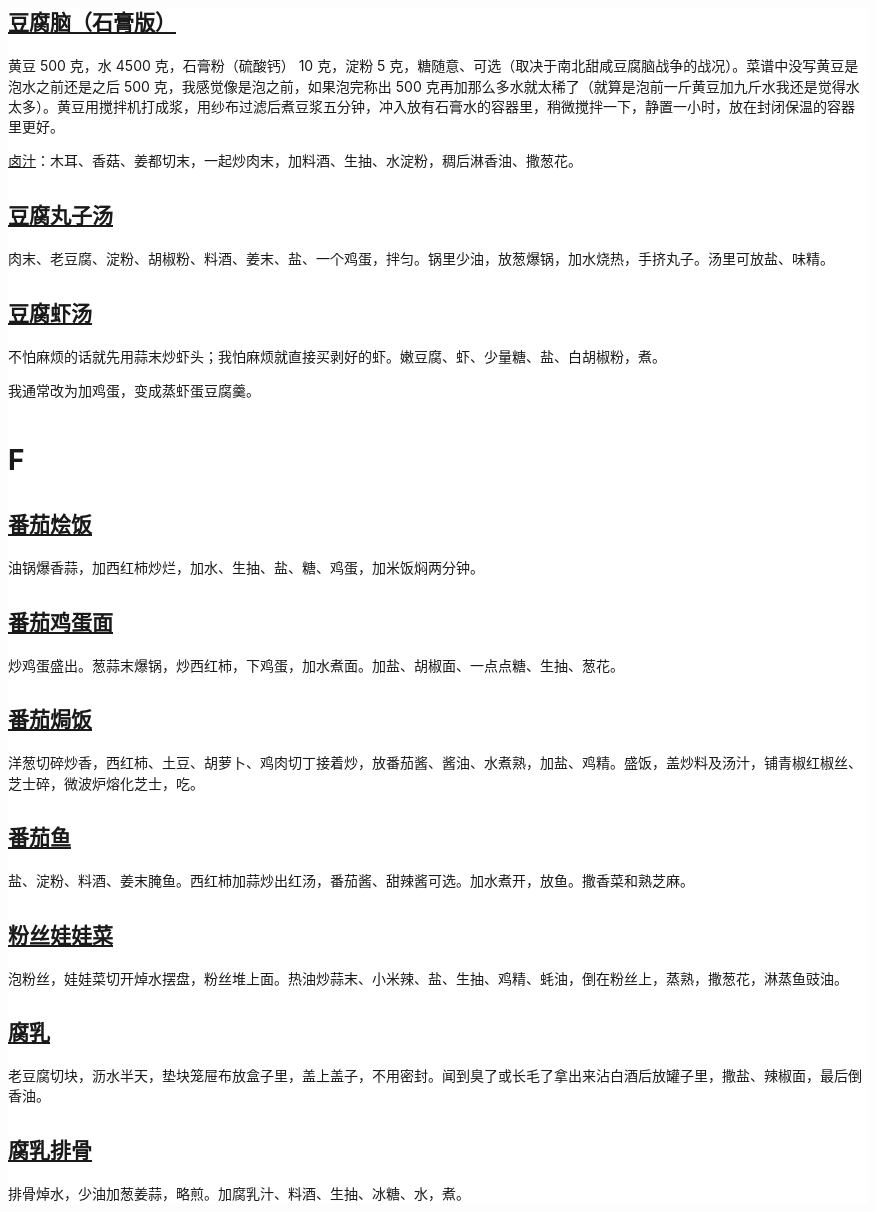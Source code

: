 ## [豆腐脑（石膏版）](https://www.xiachufang.com/recipe/100580250/)

黄豆 500 克，水 4500 克，石膏粉（硫酸钙） 10 克，淀粉 5
克，糖随意、可选（取决于南北甜咸豆腐脑战争的战况）。菜谱中没写黄豆是泡水之前还是之后
500 克，我感觉像是泡之前，如果泡完称出 500
克再加那么多水就太稀了（就算是泡前一斤黄豆加九斤水我还是觉得水太多）。黄豆用搅拌机打成浆，用纱布过滤后煮豆浆五分钟，冲入放有石膏水的容器里，稍微搅拌一下，静置一小时，放在封闭保温的容器里更好。

[卤汁](https://www.xiachufang.com/recipe/20472/)：木耳、香菇、姜都切末，一起炒肉末，加料酒、生抽、水淀粉，稠后淋香油、撒葱花。

## [豆腐丸子汤](https://www.xiachufang.com/recipe/102816082/)

肉末、老豆腐、淀粉、胡椒粉、料酒、姜末、盐、一个鸡蛋，拌匀。锅里少油，放葱爆锅，加水烧热，手挤丸子。汤里可放盐、味精。

## [豆腐虾汤](https://www.xiachufang.com/recipe/103933064/)

不怕麻烦的话就先用蒜末炒虾头；我怕麻烦就直接买剥好的虾。嫩豆腐、虾、少量糖、盐、白胡椒粉，煮。

我通常改为加鸡蛋，变成蒸虾蛋豆腐羹。

# F

## [番茄烩饭](https://www.xiachufang.com/recipe/104031409/)

油锅爆香蒜，加西红柿炒烂，加水、生抽、盐、糖、鸡蛋，加米饭焖两分钟。

## [番茄鸡蛋面](https://www.xiachufang.com/recipe/103892124/)

炒鸡蛋盛出。葱蒜末爆锅，炒西红柿，下鸡蛋，加水煮面。加盐、胡椒面、一点点糖、生抽、葱花。

## [番茄焗饭](https://www.xiachufang.com/recipe/100403615/)

洋葱切碎炒香，西红柿、土豆、胡萝卜、鸡肉切丁接着炒，放番茄酱、酱油、水煮熟，加盐、鸡精。盛饭，盖炒料及汤汁，铺青椒红椒丝、芝士碎，微波炉熔化芝士，吃。

## [番茄鱼](https://www.xiachufang.com/recipe/103714085/)

盐、淀粉、料酒、姜末腌鱼。西红柿加蒜炒出红汤，番茄酱、甜辣酱可选。加水煮开，放鱼。撒香菜和熟芝麻。

## [粉丝娃娃菜](https://www.xiachufang.com/recipe/104021077/)

泡粉丝，娃娃菜切开焯水摆盘，粉丝堆上面。热油炒蒜末、小米辣、盐、生抽、鸡精、蚝油，倒在粉丝上，蒸熟，撒葱花，淋蒸鱼豉油。

## [腐乳](https://www.xiachufang.com/recipe/102269681/)

老豆腐切块，沥水半天，垫块笼屉布放盒子里，盖上盖子，不用密封。闻到臭了或长毛了拿出来沾白酒后放罐子里，撒盐、辣椒面，最后倒香油。

## [腐乳排骨](https://www.xiachufang.com/recipe/267584/)

排骨焯水，少油加葱姜蒜，略煎。加腐乳汁、料酒、生抽、冰糖、水，煮。

